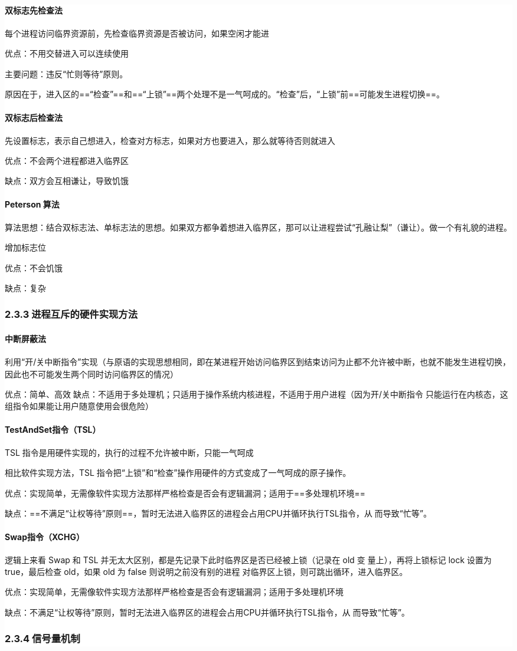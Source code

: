 #### 双标志先检查法

每个进程访问临界资源前，先检查临界资源是否被访问，如果空闲才能进

优点：不用交替进入可以连续使用

主要问题：违反“忙则等待”原则。

原因在于，进入区的==“检查”==和==“上锁”==两个处理不是一气呵成的。“检查”后，“上锁”前==可能发生进程切换==。

#### 双标志后检查法

先设置标志，表示自己想进入，检查对方标志，如果对方也要进入，那么就等待否则就进入

优点：不会两个进程都进入临界区

缺点：双方会互相谦让，导致饥饿



#### Peterson 算法

算法思想：结合双标志法、单标志法的思想。如果双方都争着想进入临界区，那可以让进程尝试“孔融让梨”（谦让）。做一个有礼貌的进程。

增加标志位

优点：不会饥饿

缺点：复杂

### 2.3.3 进程互斥的硬件实现方法

#### 中断屏蔽法

利用“开/关中断指令”实现（与原语的实现思想相同，即在某进程开始访问临界区到结束访问为止都不允许被中断，也就不能发生进程切换，因此也不可能发生两个同时访问临界区的情况）

优点：简单、高效
缺点：不适用于多处理机；只适用于操作系统内核进程，不适用于用户进程（因为开/关中断指令 只能运行在内核态，这组指令如果能让用户随意使用会很危险）

#### TestAndSet指令（TSL）

TSL 指令是用硬件实现的，执行的过程不允许被中断，只能一气呵成

相比软件实现方法，TSL 指令把“上锁”和“检查”操作用硬件的方式变成了一气呵成的原子操作。

优点：实现简单，无需像软件实现方法那样严格检查是否会有逻辑漏洞；适用于==多处理机环境==

缺点：==不满足“让权等待”原则==，暂时无法进入临界区的进程会占用CPU并循环执行TSL指令，从 而导致“忙等”。



#### Swap指令（XCHG）

逻辑上来看 Swap 和 TSL 并无太大区别，都是先记录下此时临界区是否已经被上锁（记录在 old 变 量上），再将上锁标记 lock 设置为 true，最后检查 old，如果 old 为 false 则说明之前没有别的进程 对临界区上锁，则可跳出循环，进入临界区。 

优点：实现简单，无需像软件实现方法那样严格检查是否会有逻辑漏洞；适用于多处理机环境 

缺点：不满足“让权等待”原则，暂时无法进入临界区的进程会占用CPU并循环执行TSL指令，从 而导致“忙等”。



### 2.3.4 信号量机制
